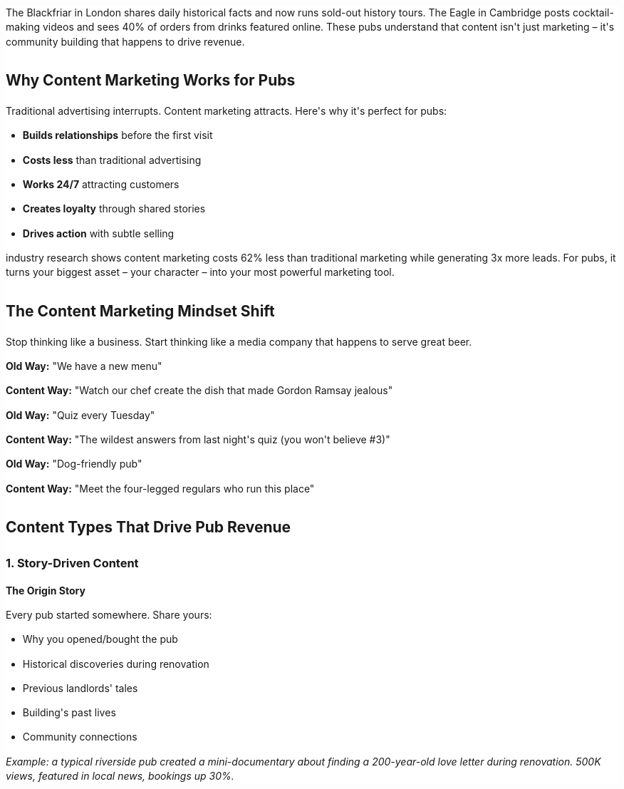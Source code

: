 The Blackfriar in London shares daily historical facts and now runs sold-out history tours. The Eagle in Cambridge posts cocktail-making videos and sees 40% of orders from drinks featured online. These pubs understand that content isn't just marketing – it's community building that happens to drive revenue.

## Why Content Marketing Works for Pubs

Traditional advertising interrupts. Content marketing attracts. Here's why it's perfect for pubs:

- **Builds relationships** before the first visit

- **Costs less** than traditional advertising

- **Works 24/7** attracting customers

- **Creates loyalty** through shared stories

- **Drives action** with subtle selling

industry research shows content marketing costs 62% less than traditional marketing while generating 3x more leads. For pubs, it turns your biggest asset – your character – into your most powerful marketing tool.

## The Content Marketing Mindset Shift

Stop thinking like a business. Start thinking like a media company that happens to serve great beer.

**Old Way:** "We have a new menu"

**Content Way:** "Watch our chef create the dish that made Gordon Ramsay jealous"

**Old Way:** "Quiz every Tuesday"

**Content Way:** "The wildest answers from last night's quiz (you won't believe \#3)"

**Old Way:** "Dog-friendly pub"

**Content Way:** "Meet the four-legged regulars who run this place"

## Content Types That Drive Pub Revenue

### 1. Story-Driven Content

**The Origin Story**

Every pub started somewhere. Share yours:

- Why you opened/bought the pub

- Historical discoveries during renovation

- Previous landlords' tales

- Building's past lives

- Community connections

*Example: a typical riverside pub created a mini-documentary about finding a 200-year-old love letter during renovation. 500K views, featured in local news, bookings up 30%.*
